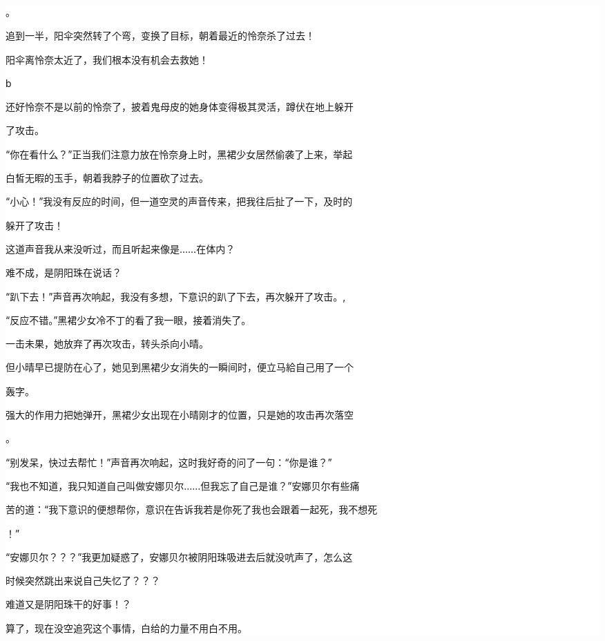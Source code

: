 。



追到一半，阳伞突然转了个弯，变换了目标，朝着最近的怜奈杀了过去！



阳伞离怜奈太近了，我们根本没有机会去救她！

b



还好怜奈不是以前的怜奈了，披着鬼母皮的她身体变得极其灵活，蹲伏在地上躲开

了攻击。



“你在看什么？”正当我们注意力放在怜奈身上时，黑裙少女居然偷袭了上来，举起

白皙无暇的玉手，朝着我脖子的位置砍了过去。



“小心！”我没有反应的时间，但一道空灵的声音传来，把我往后扯了一下，及时的

躲开了攻击！

这道声音我从来没听过，而且听起来像是……在体内？

难不成，是阴阳珠在说话？

“趴下去！”声音再次响起，我没有多想，下意识的趴了下去，再次躲开了攻击。,

“反应不错。”黑裙少女冷不丁的看了我一眼，接着消失了。

一击未果，她放弃了再次攻击，转头杀向小晴。

但小晴早已提防在心了，她见到黑裙少女消失的一瞬间时，便立马給自己用了一个

轰字。



强大的作用力把她弹开，黑裙少女出现在小晴刚才的位置，只是她的攻击再次落空

。



“别发呆，快过去帮忙！”声音再次响起，这时我好奇的问了一句：“你是谁？”

“我也不知道，我只知道自己叫做安娜贝尔……但我忘了自己是谁？”安娜贝尔有些痛

苦的道：“我下意识的便想帮你，意识在告诉我若是你死了我也会跟着一起死，我不想死

！”

“安娜贝尔？？？”我更加疑惑了，安娜贝尔被阴阳珠吸进去后就没吭声了，怎么这

时候突然跳出来说自己失忆了？？？



难道又是阴阳珠干的好事！？



算了，现在没空追究这个事情，白给的力量不用白不用。
